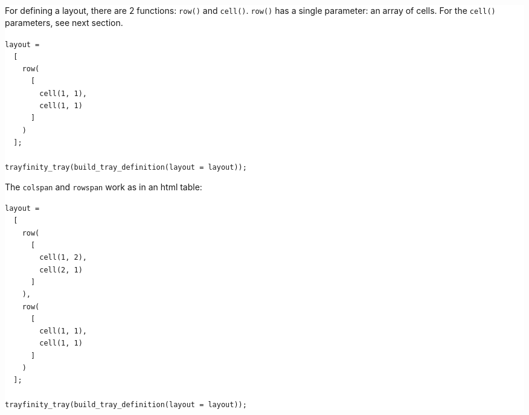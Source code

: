 For defining a layout, there are 2 functions: `row()` and `cell()`. `row()` has a single
parameter: an array of cells. For the `cell()` parameters, see next section.

```
layout = 
  [  
    row(
      [ 
        cell(1, 1),
        cell(1, 1)
      ]
    )
  ];
  
trayfinity_tray(build_tray_definition(layout = layout));
```
The `colspan` and `rowspan` work as in an html table:
```
layout = 
  [  
    row(
      [ 
        cell(1, 2),
        cell(2, 1)
      ]
    ),
    row(
      [ 
        cell(1, 1),
        cell(1, 1)
      ]
    )
  ];
  
trayfinity_tray(build_tray_definition(layout = layout));
```